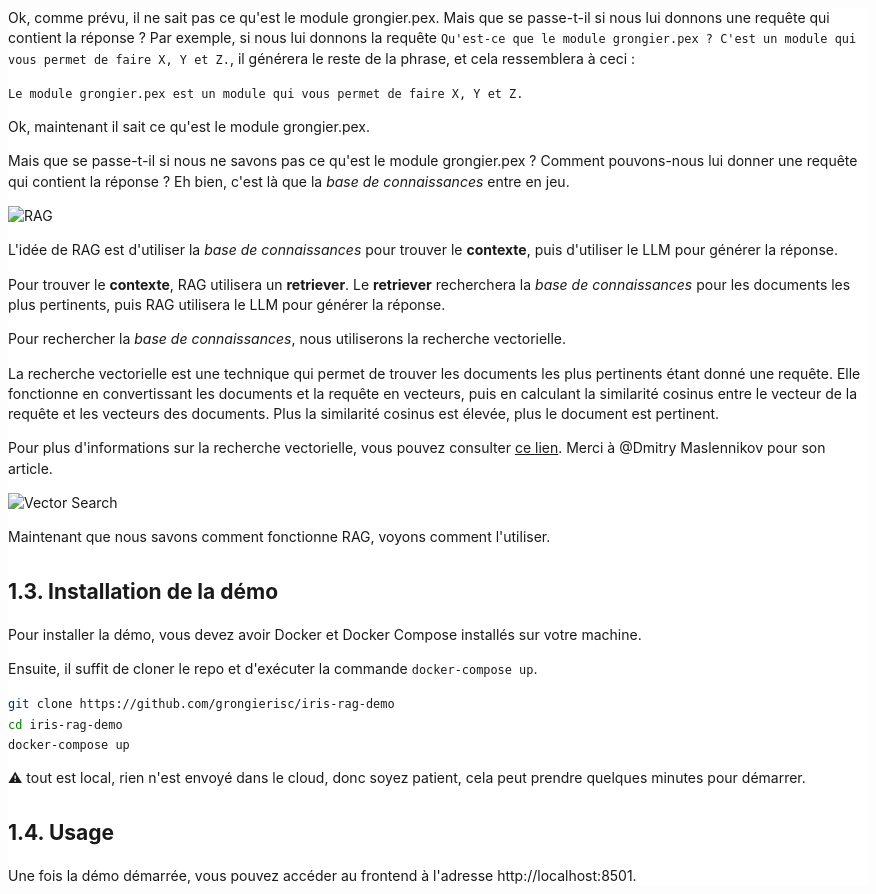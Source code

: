 Ok, comme prévu, il ne sait pas ce qu'est le module grongier.pex. Mais que se passe-t-il si nous lui donnons une requête qui contient la réponse ? Par exemple, si nous lui donnons la requête `Qu'est-ce que le module grongier.pex ? C'est un module qui vous permet de faire X, Y et Z.`, il générera le reste de la phrase, et cela ressemblera à ceci :

```
Le module grongier.pex est un module qui vous permet de faire X, Y et Z.
```

Ok, maintenant il sait ce qu'est le module grongier.pex.

Mais que se passe-t-il si nous ne savons pas ce qu'est le module grongier.pex ? Comment pouvons-nous lui donner une requête qui contient la réponse ?
Eh bien, c'est là que la *base de connaissances* entre en jeu.

![RAG](https://github.com/grongierisc/iris-rag-demo/blob/master/misc/rag_schema.png?raw=true)

L'idée de RAG est d'utiliser la *base de connaissances* pour trouver le **contexte**, puis d'utiliser le LLM pour générer la réponse.

Pour trouver le **contexte**, RAG utilisera un **retriever**. Le **retriever** recherchera la *base de connaissances* pour les documents les plus pertinents, puis RAG utilisera le LLM pour générer la réponse.

Pour rechercher la *base de connaissances*, nous utiliserons la recherche vectorielle.

La recherche vectorielle est une technique qui permet de trouver les documents les plus pertinents étant donné une requête. Elle fonctionne en convertissant les documents et la requête en vecteurs, puis en calculant la similarité cosinus entre le vecteur de la requête et les vecteurs des documents. Plus la similarité cosinus est élevée, plus le document est pertinent.

Pour plus d'informations sur la recherche vectorielle, vous pouvez consulter [ce lien](https://community.intersystems.com/post/vectors-support-well-almost). Merci à @Dmitry Maslennikov pour son article.

![Vector Search](https://github.com/grongierisc/iris-rag-demo/blob/master/misc/vector_search.jpg?raw=true)

Maintenant que nous savons comment fonctionne RAG, voyons comment l'utiliser.

## 1.3. Installation de la démo

Pour installer la démo, vous devez avoir Docker et Docker Compose installés sur votre machine.

Ensuite, il suffit de cloner le repo et d'exécuter la commande `docker-compose up`.

```bash
git clone https://github.com/grongierisc/iris-rag-demo
cd iris-rag-demo
docker-compose up
```

⚠️ tout est local, rien n'est envoyé dans le cloud, donc soyez patient, cela peut prendre quelques minutes pour démarrer.  

## 1.4. Usage

Une fois la démo démarrée, vous pouvez accéder au frontend à l'adresse http://localhost:8501.
